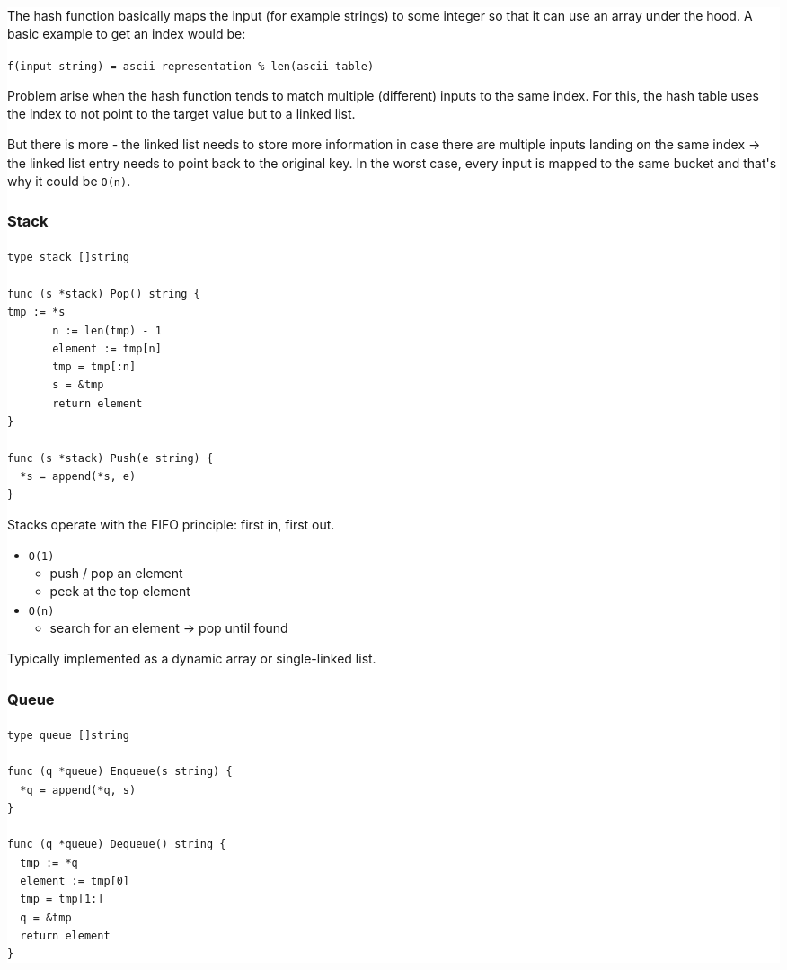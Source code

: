 The hash function basically maps the input (for example strings) to some
integer so that it can use an array under the hood. A basic example to get an 
index would be:

`f(input string) = ascii representation % len(ascii table)`

Problem arise when the hash function tends to match multiple (different) inputs
to the same index. For this, the hash table uses the index to not point to the
target value but to a linked list.

But there is more - the linked list needs to store more information in case 
there are multiple inputs landing on the same index -> the linked list entry
needs to point back to the original key. In the worst case, every input is 
mapped to the same bucket and that's why it could be `O(n)`.

### Stack

```
type stack []string

func (s *stack) Pop() string {
tmp := *s
       n := len(tmp) - 1
       element := tmp[n]
       tmp = tmp[:n]
       s = &tmp
       return element
}

func (s *stack) Push(e string) {
  *s = append(*s, e)
}
```

Stacks operate with the FIFO principle: first in, first out.

- `O(1)`
  - push / pop an element
  - peek at the top element
- `O(n)`
  - search for an element -> pop until found

Typically implemented as a dynamic array or single-linked list.

### Queue

```
type queue []string

func (q *queue) Enqueue(s string) {
  *q = append(*q, s)
}

func (q *queue) Dequeue() string {
  tmp := *q
  element := tmp[0]
  tmp = tmp[1:]
  q = &tmp
  return element
}
```
